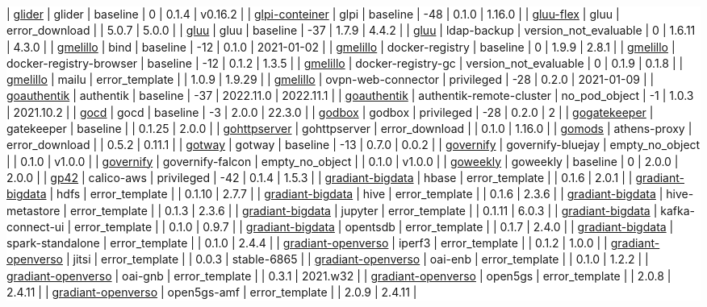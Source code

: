 | [glider](https://kemsta.github.io/public-charts/) | glider | baseline | 0 | 0.1.4 | v0.16.2 |
| [glpi-conteiner](https://vdiogov.github.io/glpi-conteiner/) | glpi | baseline | -48 | 0.1.0 | 1.16.0 |
| [gluu-flex](https://gluufederation.github.io/flex/flex-cn-setup/pygluu/kubernetes/templates/helm) | gluu | error_download |  | 5.0.7 | 5.0.0 |
| [gluu](https://gluufederation.github.io/cloud-native-edition/pygluu/kubernetes/templates/helm) | gluu | baseline | -37 | 1.7.9 | 4.4.2 |
| [gluu](https://gluufederation.github.io/cloud-native-edition/pygluu/kubernetes/templates/helm) | ldap-backup | version_not_evaluable | 0 | 1.6.11 | 4.3.0 |
| [gmelillo](https://helm.melillo.me/) | bind | baseline | -12 | 0.1.0 | 2021-01-02 |
| [gmelillo](https://helm.melillo.me/) | docker-registry | baseline | 0 | 1.9.9 | 2.8.1 |
| [gmelillo](https://helm.melillo.me/) | docker-registry-browser | baseline | -12 | 0.1.2 | 1.3.5 |
| [gmelillo](https://helm.melillo.me/) | docker-registry-gc | version_not_evaluable | 0 | 0.1.9 | 0.1.8 |
| [gmelillo](https://helm.melillo.me/) | mailu | error_template |  | 1.0.9 | 1.9.29 |
| [gmelillo](https://helm.melillo.me/) | ovpn-web-connector | privileged | -28 | 0.2.0 | 2021-01-09 |
| [goauthentik](https://charts.goauthentik.io/) | authentik | baseline | -37 | 2022.11.0 | 2022.11.1 |
| [goauthentik](https://charts.goauthentik.io/) | authentik-remote-cluster | no_pod_object | -1 | 1.0.3 | 2021.10.2 |
| [gocd](https://gocd.github.io/helm-chart) | gocd | baseline | -3 | 2.0.0 | 22.3.0 |
| [godbox](https://quantumsheep.github.io/godbox-helm/charts) | godbox | privileged | -28 | 0.2.0 | 2 |
| [gogatekeeper](https://gogatekeeper.github.io/helm-gogatekeeper) | gatekeeper | baseline |  | 0.1.25 | 2.0.0 |
| [gohttpserver](https://yejing0609.github.io/gohttpserver-helm-chart/charts) | gohttpserver | error_download |  | 0.1.0 | 1.16.0 |
| [gomods](https://athens.blob.core.windows.net/charts) | athens-proxy | error_download |  | 0.5.2 | 0.11.1 |
| [gotway](https://charts.gotway.duckdns.org) | gotway | baseline | -13 | 0.7.0 | 0.0.2 |
| [governify](https://governify.github.io/helm-charts) | governify-bluejay | empty_no_object |  | 0.1.0 | v1.0.0 |
| [governify](https://governify.github.io/helm-charts) | governify-falcon | empty_no_object |  | 0.1.0 | v1.0.0 |
| [goweekly](https://zufardhiyaulhaq.com/goweekly/charts/releases/) | goweekly | baseline | 0 | 2.0.0 | 2.0.0 |
| [gp42](https://ops42.org/helm-charts) | calico-aws | privileged | -42 | 0.1.4 | 1.5.3 |
| [gradiant-bigdata](https://gradiant.github.io/bigdata-charts) | hbase | error_template |  | 0.1.6 | 2.0.1 |
| [gradiant-bigdata](https://gradiant.github.io/bigdata-charts) | hdfs | error_template |  | 0.1.10 | 2.7.7 |
| [gradiant-bigdata](https://gradiant.github.io/bigdata-charts) | hive | error_template |  | 0.1.6 | 2.3.6 |
| [gradiant-bigdata](https://gradiant.github.io/bigdata-charts) | hive-metastore | error_template |  | 0.1.3 | 2.3.6 |
| [gradiant-bigdata](https://gradiant.github.io/bigdata-charts) | jupyter | error_template |  | 0.1.11 | 6.0.3 |
| [gradiant-bigdata](https://gradiant.github.io/bigdata-charts) | kafka-connect-ui | error_template |  | 0.1.0 | 0.9.7 |
| [gradiant-bigdata](https://gradiant.github.io/bigdata-charts) | opentsdb | error_template |  | 0.1.7 | 2.4.0 |
| [gradiant-bigdata](https://gradiant.github.io/bigdata-charts) | spark-standalone | error_template |  | 0.1.0 | 2.4.4 |
| [gradiant-openverso](https://gradiant.github.io/openverso-charts/) | iperf3 | error_template |  | 0.1.2 | 1.0.0 |
| [gradiant-openverso](https://gradiant.github.io/openverso-charts/) | jitsi | error_template |  | 0.0.3 | stable-6865 |
| [gradiant-openverso](https://gradiant.github.io/openverso-charts/) | oai-enb | error_template |  | 0.1.0 | 1.2.2 |
| [gradiant-openverso](https://gradiant.github.io/openverso-charts/) | oai-gnb | error_template |  | 0.3.1 | 2021.w32 |
| [gradiant-openverso](https://gradiant.github.io/openverso-charts/) | open5gs | error_template |  | 2.0.8 | 2.4.11 |
| [gradiant-openverso](https://gradiant.github.io/openverso-charts/) | open5gs-amf | error_template |  | 2.0.9 | 2.4.11 |
